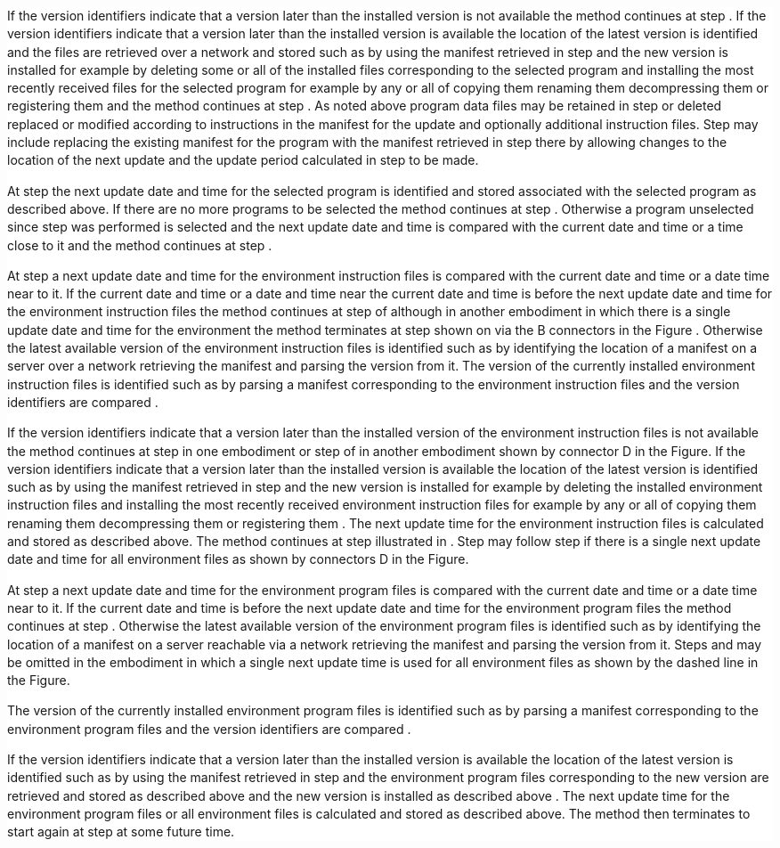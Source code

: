 If the version identifiers indicate that a version later than the installed version is not available the method continues at step . If the version identifiers indicate that a version later than the installed version is available the location of the latest version is identified and the files are retrieved over a network and stored such as by using the manifest retrieved in step and the new version is installed for example by deleting some or all of the installed files corresponding to the selected program and installing the most recently received files for the selected program for example by any or all of copying them renaming them decompressing them or registering them and the method continues at step . As noted above program data files may be retained in step or deleted replaced or modified according to instructions in the manifest for the update and optionally additional instruction files. Step may include replacing the existing manifest for the program with the manifest retrieved in step there by allowing changes to the location of the next update and the update period calculated in step to be made.

At step the next update date and time for the selected program is identified and stored associated with the selected program as described above. If there are no more programs to be selected the method continues at step . Otherwise a program unselected since step was performed is selected and the next update date and time is compared with the current date and time or a time close to it and the method continues at step .

At step a next update date and time for the environment instruction files is compared with the current date and time or a date time near to it. If the current date and time or a date and time near the current date and time is before the next update date and time for the environment instruction files the method continues at step of although in another embodiment in which there is a single update date and time for the environment the method terminates at step shown on via the B connectors in the Figure . Otherwise the latest available version of the environment instruction files is identified such as by identifying the location of a manifest on a server over a network retrieving the manifest and parsing the version from it. The version of the currently installed environment instruction files is identified such as by parsing a manifest corresponding to the environment instruction files and the version identifiers are compared .

If the version identifiers indicate that a version later than the installed version of the environment instruction files is not available the method continues at step in one embodiment or step of in another embodiment shown by connector D in the Figure. If the version identifiers indicate that a version later than the installed version is available the location of the latest version is identified such as by using the manifest retrieved in step and the new version is installed for example by deleting the installed environment instruction files and installing the most recently received environment instruction files for example by any or all of copying them renaming them decompressing them or registering them . The next update time for the environment instruction files is calculated and stored as described above. The method continues at step illustrated in . Step may follow step if there is a single next update date and time for all environment files as shown by connectors D in the Figure.

At step a next update date and time for the environment program files is compared with the current date and time or a date time near to it. If the current date and time is before the next update date and time for the environment program files the method continues at step . Otherwise the latest available version of the environment program files is identified such as by identifying the location of a manifest on a server reachable via a network retrieving the manifest and parsing the version from it. Steps and may be omitted in the embodiment in which a single next update time is used for all environment files as shown by the dashed line in the Figure. 

The version of the currently installed environment program files is identified such as by parsing a manifest corresponding to the environment program files and the version identifiers are compared .

If the version identifiers indicate that a version later than the installed version is available the location of the latest version is identified such as by using the manifest retrieved in step and the environment program files corresponding to the new version are retrieved and stored as described above and the new version is installed as described above . The next update time for the environment program files or all environment files is calculated and stored as described above. The method then terminates to start again at step at some future time.

